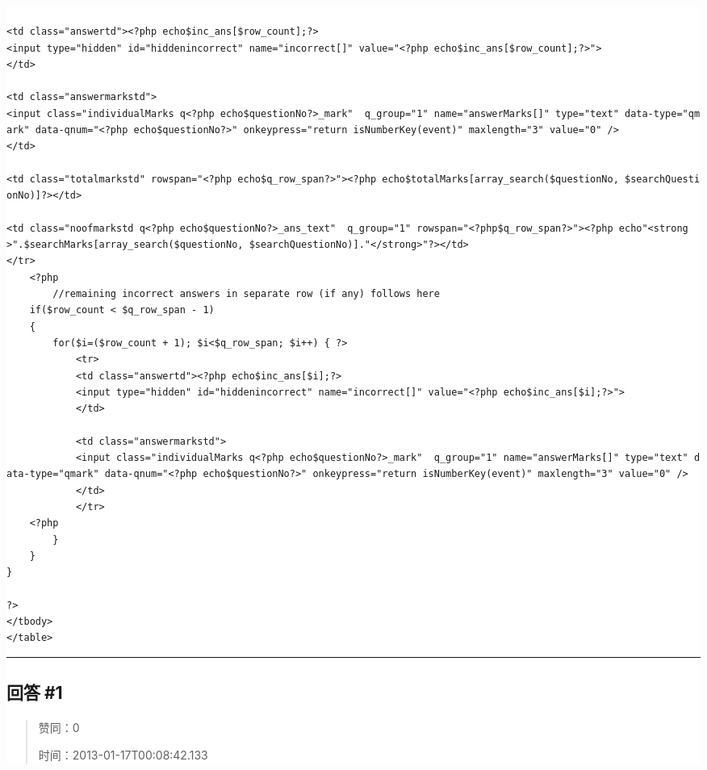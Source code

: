 ```

<td class="answertd"><?php echo$inc_ans[$row_count];?>
<input type="hidden" id="hiddenincorrect" name="incorrect[]" value="<?php echo$inc_ans[$row_count];?>">
</td>

<td class="answermarkstd">
<input class="individualMarks q<?php echo$questionNo?>_mark"  q_group="1" name="answerMarks[]" type="text" data-type="qmark" data-qnum="<?php echo$questionNo?>" onkeypress="return isNumberKey(event)" maxlength="3" value="0" />
</td>

<td class="totalmarkstd" rowspan="<?php echo$q_row_span?>"><?php echo$totalMarks[array_search($questionNo, $searchQuestionNo)]?></td>

<td class="noofmarkstd q<?php echo$questionNo?>_ans_text"  q_group="1" rowspan="<?php$q_row_span?>"><?php echo"<strong>".$searchMarks[array_search($questionNo, $searchQuestionNo)]."</strong>"?></td>
</tr>
    <?php
        //remaining incorrect answers in separate row (if any) follows here
    if($row_count < $q_row_span - 1) 
    {
        for($i=($row_count + 1); $i<$q_row_span; $i++) { ?>     
            <tr>
            <td class="answertd"><?php echo$inc_ans[$i];?>
            <input type="hidden" id="hiddenincorrect" name="incorrect[]" value="<?php echo$inc_ans[$i];?>">
            </td>

            <td class="answermarkstd">
            <input class="individualMarks q<?php echo$questionNo?>_mark"  q_group="1" name="answerMarks[]" type="text" data-type="qmark" data-qnum="<?php echo$questionNo?>" onkeypress="return isNumberKey(event)" maxlength="3" value="0" />
            </td>
            </tr>
    <?php
        }
    }
}

?>
</tbody>
</table> 
```

* * *

## 回答 #1

> 赞同：0
> 
> 时间：2013-01-17T00:08:42.133
